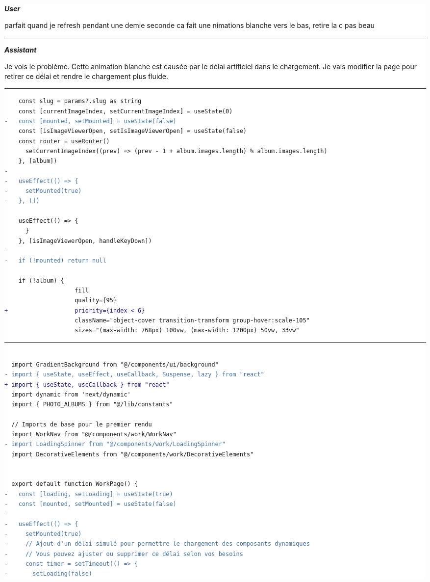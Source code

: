 
_**User**_

parfait quand je refresh pendant une demie seconde ca fait une nimations blanche vers le bas, retire la c pas beau

---

_**Assistant**_

Je vois le problème. Cette animation blanche est causée par le délai artificiel dans le chargement. Je vais modifier la page pour retirer ce délai et rendre le chargement plus fluide.

---

```diff
    const slug = params?.slug as string
    const [currentImageIndex, setCurrentImageIndex] = useState(0)
-   const [mounted, setMounted] = useState(false)
    const [isImageViewerOpen, setIsImageViewerOpen] = useState(false)
    const router = useRouter()
      setCurrentImageIndex((prev) => (prev - 1 + album.images.length) % album.images.length)
    }, [album])
- 
-   useEffect(() => {
-     setMounted(true)
-   }, [])
  
    useEffect(() => {
      }
    }, [isImageViewerOpen, handleKeyDown])
- 
-   if (!mounted) return null
  
    if (!album) {
                    fill
                    quality={95}
+                   priority={index < 6}
                    className="object-cover transition-transform group-hover:scale-105"
                    sizes="(max-width: 768px) 100vw, (max-width: 1200px) 50vw, 33vw"
```

---

```diff
  
  import GradientBackground from "@/components/ui/background"
- import { useState, useEffect, useCallback, Suspense, lazy } from "react"
+ import { useState, useCallback } from "react"
  import dynamic from 'next/dynamic'
  import { PHOTO_ALBUMS } from "@/lib/constants"
  
  // Imports de base pour le premier rendu
  import WorkNav from "@/components/work/WorkNav"
- import LoadingSpinner from "@/components/work/LoadingSpinner"
  import DecorativeElements from "@/components/work/DecorativeElements"
  
  
  export default function WorkPage() {
-   const [loading, setLoading] = useState(true)
-   const [mounted, setMounted] = useState(false)
- 
-   useEffect(() => {
-     setMounted(true)
-     // Ajout d'un délai simulé pour permettre le chargement des composants dynamiques
-     // Vous pouvez ajuster ou supprimer ce délai selon vos besoins
-     const timer = setTimeout(() => {
-       setLoading(false)
```